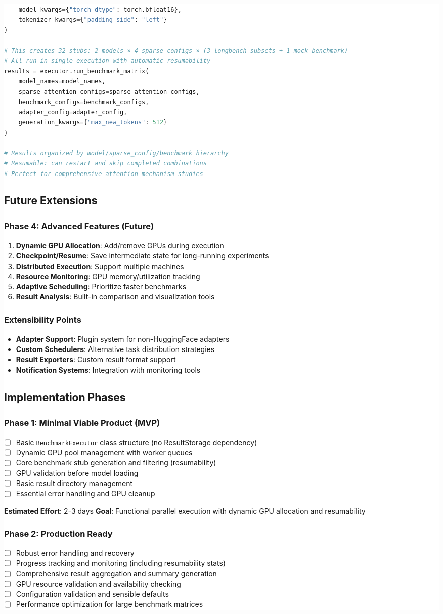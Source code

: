 ```python
    model_kwargs={"torch_dtype": torch.bfloat16},
    tokenizer_kwargs={"padding_side": "left"}
)

# This creates 32 stubs: 2 models × 4 sparse_configs × (3 longbench subsets + 1 mock_benchmark)
# All run in single execution with automatic resumability
results = executor.run_benchmark_matrix(
    model_names=model_names,
    sparse_attention_configs=sparse_attention_configs,
    benchmark_configs=benchmark_configs,
    adapter_config=adapter_config,
    generation_kwargs={"max_new_tokens": 512}
)

# Results organized by model/sparse_config/benchmark hierarchy
# Resumable: can restart and skip completed combinations
# Perfect for comprehensive attention mechanism studies
```

## Future Extensions

### Phase 4: Advanced Features (Future)
1. **Dynamic GPU Allocation**: Add/remove GPUs during execution
2. **Checkpoint/Resume**: Save intermediate state for long-running experiments  
3. **Distributed Execution**: Support multiple machines
4. **Resource Monitoring**: GPU memory/utilization tracking
5. **Adaptive Scheduling**: Prioritize faster benchmarks
6. **Result Analysis**: Built-in comparison and visualization tools

### Extensibility Points
- **Adapter Support**: Plugin system for non-HuggingFace adapters
- **Custom Schedulers**: Alternative task distribution strategies
- **Result Exporters**: Custom result format support
- **Notification Systems**: Integration with monitoring tools

## Implementation Phases

### Phase 1: Minimal Viable Product (MVP)
- [ ] Basic `BenchmarkExecutor` class structure (no ResultStorage dependency)
- [ ] Dynamic GPU pool management with worker queues
- [ ] Core benchmark stub generation and filtering (resumability)
- [ ] GPU validation before model loading
- [ ] Basic result directory management
- [ ] Essential error handling and GPU cleanup

**Estimated Effort**: 2-3 days
**Goal**: Functional parallel execution with dynamic GPU allocation and resumability

### Phase 2: Production Ready
- [ ] Robust error handling and recovery
- [ ] Progress tracking and monitoring (including resumability stats)
- [ ] Comprehensive result aggregation and summary generation
- [ ] GPU resource validation and availability checking
- [ ] Configuration validation and sensible defaults
- [ ] Performance optimization for large benchmark matrices
